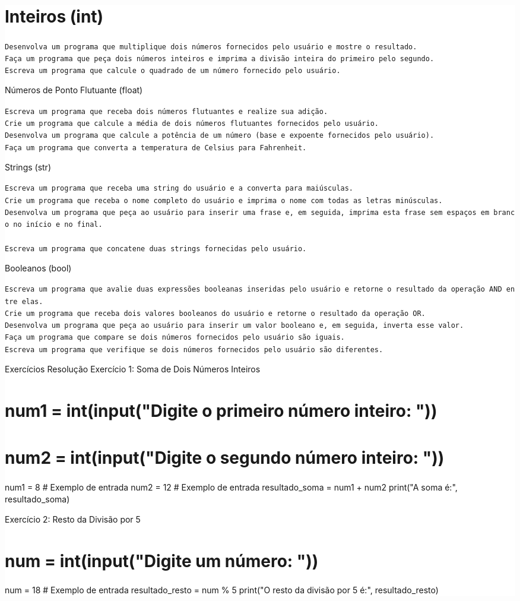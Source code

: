 # Inteiros (int)
    Desenvolva um programa que multiplique dois números fornecidos pelo usuário e mostre o resultado.
    Faça um programa que peça dois números inteiros e imprima a divisão inteira do primeiro pelo segundo.
    Escreva um programa que calcule o quadrado de um número fornecido pelo usuário.

Números de Ponto Flutuante (float)

    Escreva um programa que receba dois números flutuantes e realize sua adição.
    Crie um programa que calcule a média de dois números flutuantes fornecidos pelo usuário.
    Desenvolva um programa que calcule a potência de um número (base e expoente fornecidos pelo usuário).
    Faça um programa que converta a temperatura de Celsius para Fahrenheit.

Strings (str)

    Escreva um programa que receba uma string do usuário e a converta para maiúsculas.
    Crie um programa que receba o nome completo do usuário e imprima o nome com todas as letras minúsculas.
    Desenvolva um programa que peça ao usuário para inserir uma frase e, em seguida, imprima esta frase sem espaços em branco no início e no final.

    Escreva um programa que concatene duas strings fornecidas pelo usuário.

Booleanos (bool)

    Escreva um programa que avalie duas expressões booleanas inseridas pelo usuário e retorne o resultado da operação AND entre elas.
    Crie um programa que receba dois valores booleanos do usuário e retorne o resultado da operação OR.
    Desenvolva um programa que peça ao usuário para inserir um valor booleano e, em seguida, inverta esse valor.
    Faça um programa que compare se dois números fornecidos pelo usuário são iguais.
    Escreva um programa que verifique se dois números fornecidos pelo usuário são diferentes.

Exercícios Resolução
Exercício 1: Soma de Dois Números Inteiros

# num1 = int(input("Digite o primeiro número inteiro: "))
# num2 = int(input("Digite o segundo número inteiro: "))
num1 = 8  # Exemplo de entrada
num2 = 12  # Exemplo de entrada
resultado_soma = num1 + num2
print("A soma é:", resultado_soma)

Exercício 2: Resto da Divisão por 5

# num = int(input("Digite um número: "))
num = 18  # Exemplo de entrada
resultado_resto = num % 5
print("O resto da divisão por 5 é:", resultado_resto)
